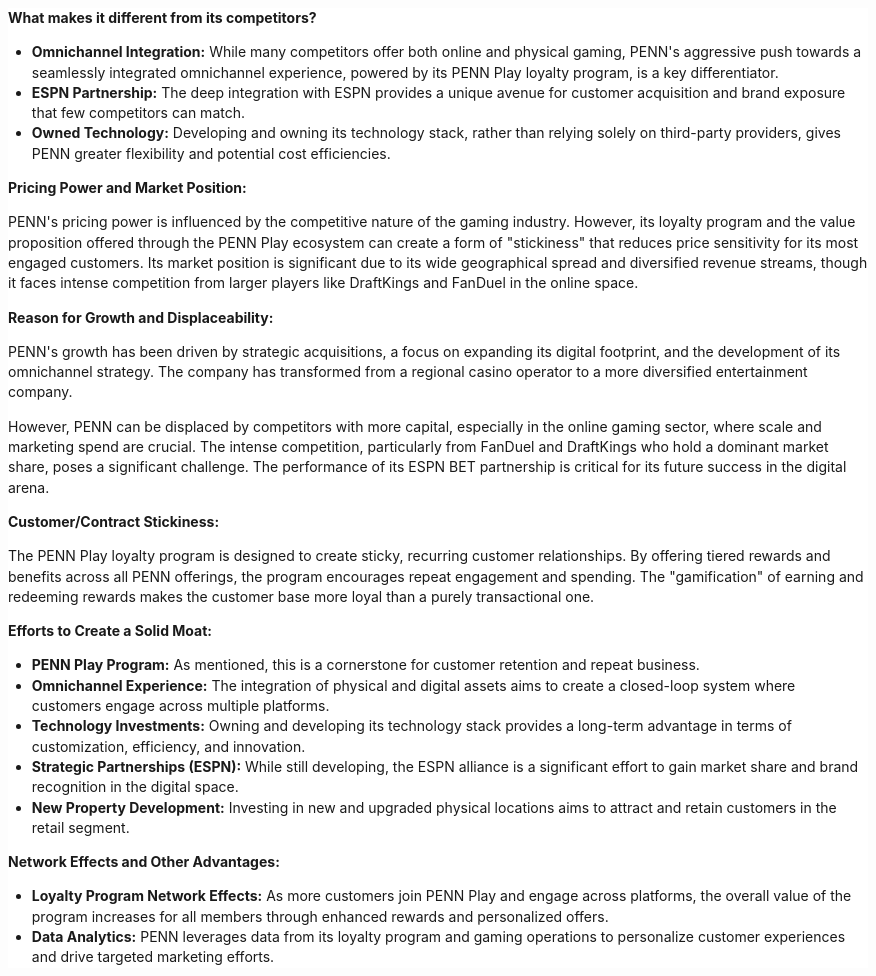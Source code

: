 **What makes it different from its competitors?**

*   **Omnichannel Integration:** While many competitors offer both online and physical gaming, PENN's aggressive push towards a seamlessly integrated omnichannel experience, powered by its PENN Play loyalty program, is a key differentiator.
*   **ESPN Partnership:** The deep integration with ESPN provides a unique avenue for customer acquisition and brand exposure that few competitors can match.
*   **Owned Technology:** Developing and owning its technology stack, rather than relying solely on third-party providers, gives PENN greater flexibility and potential cost efficiencies.

**Pricing Power and Market Position:**

PENN's pricing power is influenced by the competitive nature of the gaming industry. However, its loyalty program and the value proposition offered through the PENN Play ecosystem can create a form of "stickiness" that reduces price sensitivity for its most engaged customers. Its market position is significant due to its wide geographical spread and diversified revenue streams, though it faces intense competition from larger players like DraftKings and FanDuel in the online space.

**Reason for Growth and Displaceability:**

PENN's growth has been driven by strategic acquisitions, a focus on expanding its digital footprint, and the development of its omnichannel strategy. The company has transformed from a regional casino operator to a more diversified entertainment company.

However, PENN can be displaced by competitors with more capital, especially in the online gaming sector, where scale and marketing spend are crucial. The intense competition, particularly from FanDuel and DraftKings who hold a dominant market share, poses a significant challenge. The performance of its ESPN BET partnership is critical for its future success in the digital arena.

**Customer/Contract Stickiness:**

The PENN Play loyalty program is designed to create sticky, recurring customer relationships. By offering tiered rewards and benefits across all PENN offerings, the program encourages repeat engagement and spending. The "gamification" of earning and redeeming rewards makes the customer base more loyal than a purely transactional one.

**Efforts to Create a Solid Moat:**

*   **PENN Play Program:** As mentioned, this is a cornerstone for customer retention and repeat business.
*   **Omnichannel Experience:** The integration of physical and digital assets aims to create a closed-loop system where customers engage across multiple platforms.
*   **Technology Investments:** Owning and developing its technology stack provides a long-term advantage in terms of customization, efficiency, and innovation.
*   **Strategic Partnerships (ESPN):** While still developing, the ESPN alliance is a significant effort to gain market share and brand recognition in the digital space.
*   **New Property Development:** Investing in new and upgraded physical locations aims to attract and retain customers in the retail segment.

**Network Effects and Other Advantages:**

*   **Loyalty Program Network Effects:** As more customers join PENN Play and engage across platforms, the overall value of the program increases for all members through enhanced rewards and personalized offers.
*   **Data Analytics:** PENN leverages data from its loyalty program and gaming operations to personalize customer experiences and drive targeted marketing efforts.
